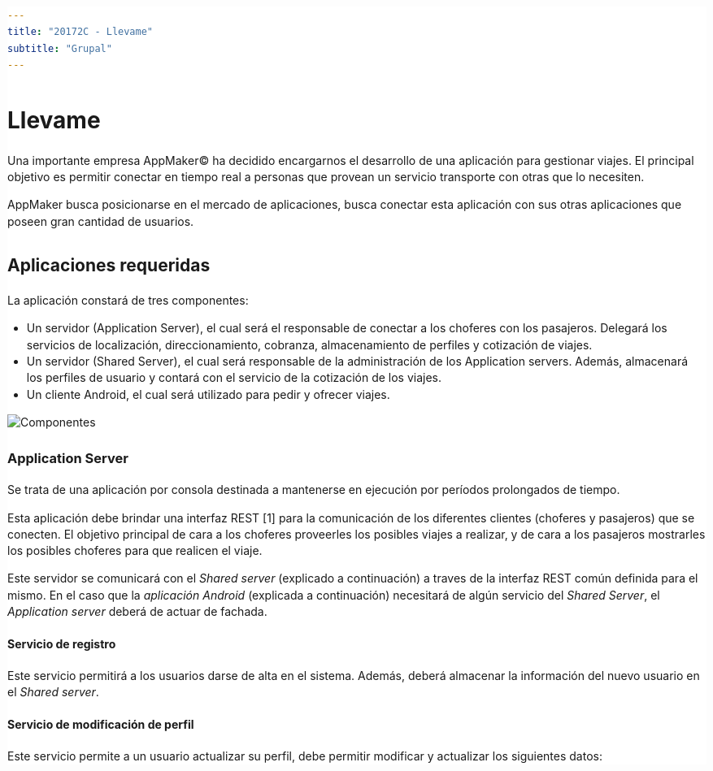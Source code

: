 ```yaml
---
title: "20172C - Llevame"
subtitle: "Grupal"
---
```

# Llevame

Una importante empresa AppMaker© ha decidido encargarnos el desarrollo de una aplicación para gestionar viajes. El principal objetivo es permitir conectar en tiempo real a personas que provean un servicio transporte con otras que lo necesiten.

AppMaker busca posicionarse en el mercado de aplicaciones, busca conectar esta aplicación con sus otras aplicaciones que poseen gran cantidad de usuarios.

## Aplicaciones requeridas

La aplicación constará de tres componentes:

* Un servidor (Application Server), el cual será el responsable de conectar a los choferes con los pasajeros. Delegará los servicios de localización, direccionamiento, cobranza, almacenamiento de perfiles y cotización de viajes.
* Un servidor (Shared Server), el cual será responsable de la administración de los Application servers. Además, almacenará los perfiles de usuario y contará con el servicio de la cotización de los viajes.
* Un cliente Android, el cual será utilizado para pedir y ofrecer viajes.

![Componentes](images/diagrama.png)

### Application Server

Se trata de una aplicación por consola destinada a mantenerse en ejecución por períodos prolongados de tiempo.

Esta aplicación debe brindar una interfaz REST [1] para la comunicación de los diferentes clientes (choferes y pasajeros) que se conecten. El objetivo principal de cara a los choferes proveerles los posibles viajes a realizar, y de cara a los pasajeros mostrarles los posibles choferes para que realicen el viaje.

Este servidor se comunicará con el _Shared server_ (explicado a continuación) a traves de la interfaz REST común definida para el mismo. En el caso que la _aplicación Android_ (explicada a continuación) necesitará de algún servicio del _Shared Server_, el _Application server_ deberá de actuar de fachada.

#### Servicio de registro

Este servicio permitirá a los usuarios darse de alta en el sistema. Además, deberá almacenar la información del nuevo usuario en el _Shared server_.

#### Servicio de modificación de perfil

Este servicio permite a un usuario actualizar su perfil, debe permitir modificar y actualizar los siguientes datos:
